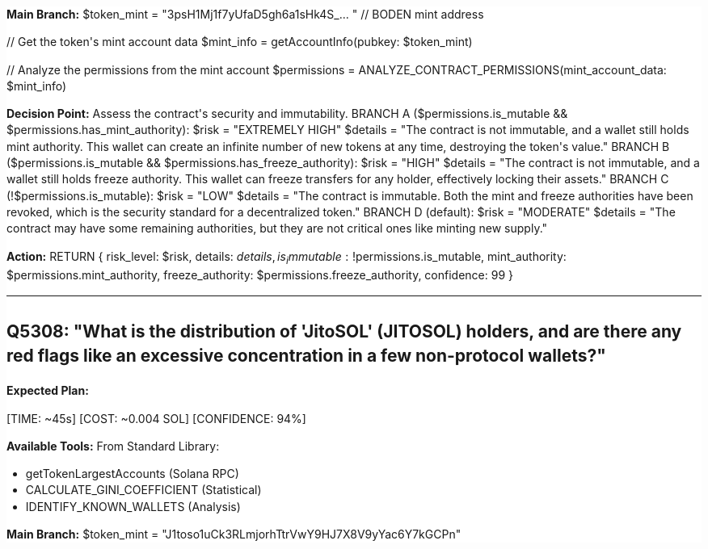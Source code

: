 **Main Branch:**
$token_mint = "3psH1Mj1f7yUfaD5gh6a1sHk4S_... " // BODEN mint address

// Get the token's mint account data
$mint_info = getAccountInfo(pubkey: $token_mint)

// Analyze the permissions from the mint account
$permissions = ANALYZE_CONTRACT_PERMISSIONS(mint_account_data: $mint_info)

**Decision Point:** Assess the contract's security and immutability.
  BRANCH A ($permissions.is_mutable && $permissions.has_mint_authority):
    $risk = "EXTREMELY HIGH"
    $details = "The contract is not immutable, and a wallet still holds mint authority. This wallet can create an infinite number of new tokens at any time, destroying the token's value."
  BRANCH B ($permissions.is_mutable && $permissions.has_freeze_authority):
    $risk = "HIGH"
    $details = "The contract is not immutable, and a wallet still holds freeze authority. This wallet can freeze transfers for any holder, effectively locking their assets."
  BRANCH C (!$permissions.is_mutable):
    $risk = "LOW"
    $details = "The contract is immutable. Both the mint and freeze authorities have been revoked, which is the security standard for a decentralized token."
  BRANCH D (default):
    $risk = "MODERATE"
    $details = "The contract may have some remaining authorities, but they are not critical ones like minting new supply."

**Action:**
RETURN {
  risk_level: $risk,
  details: $details,
  is_immutable: !$permissions.is_mutable,
  mint_authority: $permissions.mint_authority,
  freeze_authority: $permissions.freeze_authority,
  confidence: 99
}

---

## Q5308: "What is the distribution of 'JitoSOL' (JITOSOL) holders, and are there any red flags like an excessive concentration in a few non-protocol wallets?"

**Expected Plan:**

[TIME: ~45s] [COST: ~0.004 SOL] [CONFIDENCE: 94%]

**Available Tools:**
From Standard Library:
  - getTokenLargestAccounts (Solana RPC)
  - CALCULATE_GINI_COEFFICIENT (Statistical)
  - IDENTIFY_KNOWN_WALLETS (Analysis)

**Main Branch:**
$token_mint = "J1toso1uCk3RLmjorhTtrVwY9HJ7X8V9yYac6Y7kGCPn"
